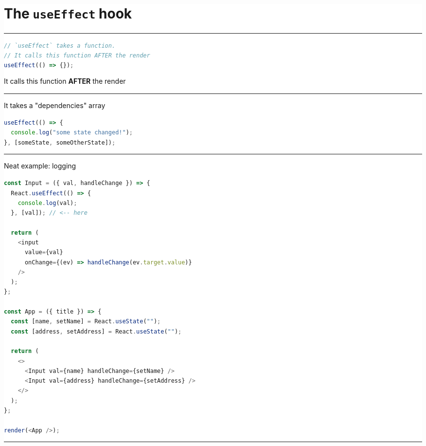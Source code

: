 
# The `useEffect` hook

---

```js
// `useEffect` takes a function.
// It calls this function AFTER the render
useEffect(() => {});
```

It calls this function **AFTER** the render

---

It takes a "dependencies" array

```js
useEffect(() => {
  console.log("some state changed!");
}, [someState, someOtherState]);
```

---

Neat example: logging

```js live=true
const Input = ({ val, handleChange }) => {
  React.useEffect(() => {
    console.log(val);
  }, [val]); // <-- here

  return (
    <input
      value={val}
      onChange={(ev) => handleChange(ev.target.value)}
    />
  );
};

const App = ({ title }) => {
  const [name, setName] = React.useState("");
  const [address, setAddress] = React.useState("");

  return (
    <>
      <Input val={name} handleChange={setName} />
      <Input val={address} handleChange={setAddress} />
    </>
  );
};

render(<App />);
```

---